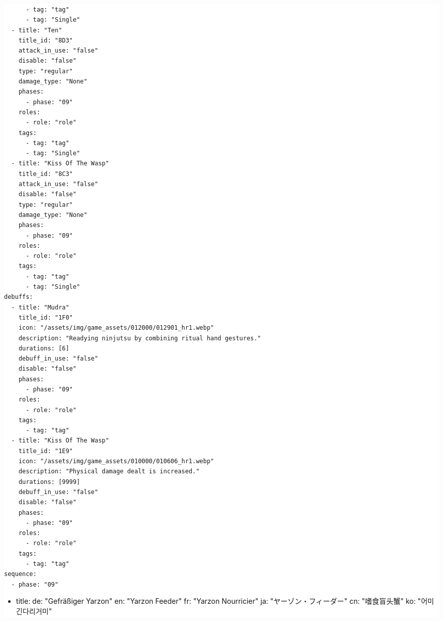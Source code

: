           - tag: "tag"
          - tag: "Single"
      - title: "Ten"
        title_id: "8D3"
        attack_in_use: "false"
        disable: "false"
        type: "regular"
        damage_type: "None"
        phases:
          - phase: "09"
        roles:
          - role: "role"
        tags:
          - tag: "tag"
          - tag: "Single"
      - title: "Kiss Of The Wasp"
        title_id: "8C3"
        attack_in_use: "false"
        disable: "false"
        type: "regular"
        damage_type: "None"
        phases:
          - phase: "09"
        roles:
          - role: "role"
        tags:
          - tag: "tag"
          - tag: "Single"
    debuffs:
      - title: "Mudra"
        title_id: "1F0"
        icon: "/assets/img/game_assets/012000/012901_hr1.webp"
        description: "Readying ninjutsu by combining ritual hand gestures."
        durations: [6]
        debuff_in_use: "false"
        disable: "false"
        phases:
          - phase: "09"
        roles:
          - role: "role"
        tags:
          - tag: "tag"
      - title: "Kiss Of The Wasp"
        title_id: "1E9"
        icon: "/assets/img/game_assets/010000/010606_hr1.webp"
        description: "Physical damage dealt is increased."
        durations: [9999]
        debuff_in_use: "false"
        disable: "false"
        phases:
          - phase: "09"
        roles:
          - role: "role"
        tags:
          - tag: "tag"
    sequence:
      - phase: "09"
  - title:
      de: "Gefräßiger Yarzon"
      en: "Yarzon Feeder"
      fr: "Yarzon Nourricier"
      ja: "ヤーゾン・フィーダー"
      cn: "嗜食盲头蟹"
      ko: "어미 긴다리거미"